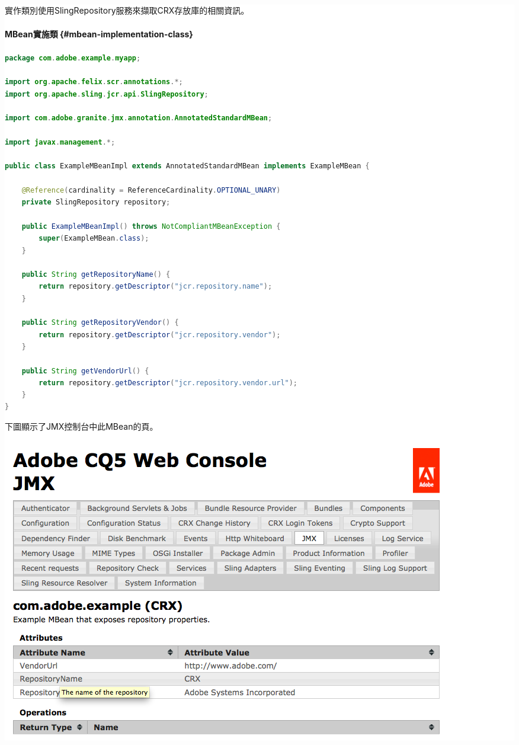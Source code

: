 實作類別使用SlingRepository服務來擷取CRX存放庫的相關資訊。

#### MBean實施類 {#mbean-implementation-class}

```java
package com.adobe.example.myapp;

import org.apache.felix.scr.annotations.*;
import org.apache.sling.jcr.api.SlingRepository;

import com.adobe.granite.jmx.annotation.AnnotatedStandardMBean;

import javax.management.*;

public class ExampleMBeanImpl extends AnnotatedStandardMBean implements ExampleMBean {

    @Reference(cardinality = ReferenceCardinality.OPTIONAL_UNARY)
    private SlingRepository repository;

    public ExampleMBeanImpl() throws NotCompliantMBeanException {
        super(ExampleMBean.class);
    }

    public String getRepositoryName() {
        return repository.getDescriptor("jcr.repository.name");
    }

    public String getRepositoryVendor() {
        return repository.getDescriptor("jcr.repository.vendor");
    }

    public String getVendorUrl() {
        return repository.getDescriptor("jcr.repository.vendor.url");
    }
}
```

下圖顯示了JMX控制台中此MBean的頁。

![jmxdescription](assets/jmxdescription.png)